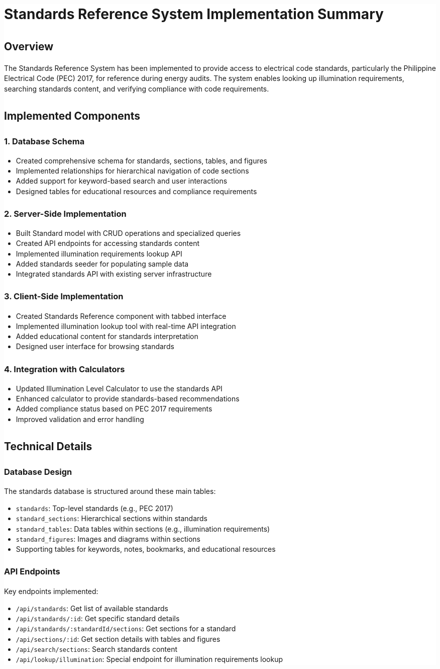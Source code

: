 # Standards Reference System Implementation Summary

## Overview
The Standards Reference System has been implemented to provide access to electrical code standards, particularly the Philippine Electrical Code (PEC) 2017, for reference during energy audits. The system enables looking up illumination requirements, searching standards content, and verifying compliance with code requirements.

## Implemented Components

### 1. Database Schema
- Created comprehensive schema for standards, sections, tables, and figures
- Implemented relationships for hierarchical navigation of code sections
- Added support for keyword-based search and user interactions
- Designed tables for educational resources and compliance requirements

### 2. Server-Side Implementation
- Built Standard model with CRUD operations and specialized queries
- Created API endpoints for accessing standards content
- Implemented illumination requirements lookup API
- Added standards seeder for populating sample data
- Integrated standards API with existing server infrastructure

### 3. Client-Side Implementation
- Created Standards Reference component with tabbed interface
- Implemented illumination lookup tool with real-time API integration
- Added educational content for standards interpretation
- Designed user interface for browsing standards

### 4. Integration with Calculators
- Updated Illumination Level Calculator to use the standards API
- Enhanced calculator to provide standards-based recommendations
- Added compliance status based on PEC 2017 requirements
- Improved validation and error handling

## Technical Details

### Database Design
The standards database is structured around these main tables:
- `standards`: Top-level standards (e.g., PEC 2017)
- `standard_sections`: Hierarchical sections within standards
- `standard_tables`: Data tables within sections (e.g., illumination requirements)
- `standard_figures`: Images and diagrams within sections
- Supporting tables for keywords, notes, bookmarks, and educational resources

### API Endpoints
Key endpoints implemented:
- `/api/standards`: Get list of available standards
- `/api/standards/:id`: Get specific standard details
- `/api/standards/:standardId/sections`: Get sections for a standard
- `/api/sections/:id`: Get section details with tables and figures
- `/api/search/sections`: Search standards content
- `/api/lookup/illumination`: Special endpoint for illumination requirements lookup
